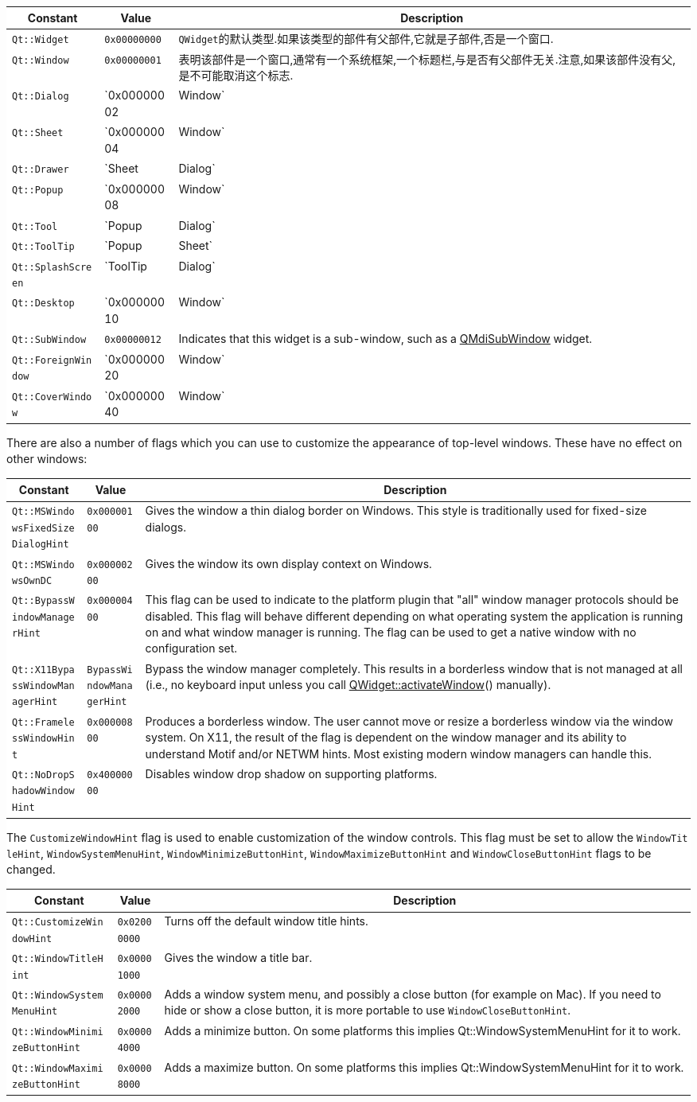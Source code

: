 | Constant            | Value                 | Description                                                  |
| ------------------- | --------------------- | ------------------------------------------------------------ |
| `Qt::Widget`        | `0x00000000`          | `QWidget`的默认类型.如果该类型的部件有父部件,它就是子部件,否是一个窗口. |
| `Qt::Window`        | `0x00000001`          | 表明该部件是一个窗口,通常有一个系统框架,一个标题栏,与是否有父部件无关.注意,如果该部件没有父,是不可能取消这个标志. |
| `Qt::Dialog`        | `0x00000002 | Window` | 表明该部件是一个对话框窗口(在标题栏没有最大化最小按钮),是`QDialog`的默认类型.如果把它作为模态对话框,应该从另一窗口中被启动,或者,有一父且使用`QWidget::windowModality`属性.如果使它为模态的,它将阻止程序的其它顶层窗口获得任何输入. |
| `Qt::Sheet`         | `0x00000004 | Window` | Indicates that the window is a sheet on macOS. Since using a sheet implies window modality, the recommended way is to use [QWidget::setWindowModality](http://doc.qt.io/qt-5/qwidget.html#windowModality-prop)(), or [QDialog::open](http://doc.qt.io/qt-5/qdialog.html#open)(), instead. |
| `Qt::Drawer`        | `Sheet | Dialog`      | Indicates that the widget is a drawer on macOS.              |
| `Qt::Popup`         | `0x00000008 | Window` | 表明该部件是一个弹出式的顶层窗口,比如它是模式的,但是供弹出菜单使用的窗口系统框架. |
| `Qt::Tool`          | `Popup | Dialog`      | 表明该部件是一个工具窗口.工具窗口经常是小的窗口,比通常的标题栏各装饰更小.典型用于工具按钮集.如果它有父部件,它将总是保持在最上面.否,使用`Qt::WindowStaysOnTopHint`更好.如果系统支持,工具窗口可以被轻微的框架装饰. |
| `Qt::ToolTip`       | `Popup | Sheet`       | Indicates that the widget is a tooltip. This is used internally to implement [tooltips](http://doc.qt.io/qt-5/qwidget.html#toolTip-prop). |
| `Qt::SplashScreen`  | `ToolTip | Dialog`    | Indicates that the window is a splash screen. This is the default type for [QSplashScreen](http://doc.qt.io/qt-5/qsplashscreen.html). |
| `Qt::Desktop`       | `0x00000010 | Window` | Indicates that this widget is the desktop. This is the type for [QDesktopWidget](http://doc.qt.io/qt-5/qdesktopwidget.html). |
| `Qt::SubWindow`     | `0x00000012`          | Indicates that this widget is a sub-window, such as a [QMdiSubWindow](http://doc.qt.io/qt-5/qmdisubwindow.html) widget. |
| `Qt::ForeignWindow` | `0x00000020 | Window` | Indicates that this window object is a handle representing a native platform window created by another process or by manually using native code. |
| `Qt::CoverWindow`   | `0x00000040 | Window` | Indicates that the window represents a cover window, which is shown when the application is minimized on some platforms. |

There are also a number of flags which you can use to customize the appearance of top-level windows. These have no effect on other windows:

| Constant                           | Value                     | Description                                                  |
| ---------------------------------- | ------------------------- | ------------------------------------------------------------ |
| `Qt::MSWindowsFixedSizeDialogHint` | `0x00000100`              | Gives the window a thin dialog border on Windows. This style is traditionally used for fixed-size dialogs. |
| `Qt::MSWindowsOwnDC`               | `0x00000200`              | Gives the window its own display context on Windows.         |
| `Qt::BypassWindowManagerHint`      | `0x00000400`              | This flag can be used to indicate to the platform plugin that "all" window manager protocols should be disabled. This flag will behave different depending on what operating system the application is running on and what window manager is running. The flag can be used to get a native window with no configuration set. |
| `Qt::X11BypassWindowManagerHint`   | `BypassWindowManagerHint` | Bypass the window manager completely. This results in a borderless window that is not managed at all (i.e., no keyboard input unless you call [QWidget::activateWindow](http://doc.qt.io/qt-5/qwidget.html#activateWindow)() manually). |
| `Qt::FramelessWindowHint`          | `0x00000800`              | Produces a borderless window. The user cannot move or resize a borderless window via the window system. On X11, the result of the flag is dependent on the window manager and its ability to understand Motif and/or NETWM hints. Most existing modern window managers can handle this. |
| `Qt::NoDropShadowWindowHint`       | `0x40000000`              | Disables window drop shadow on supporting platforms.         |

The `CustomizeWindowHint` flag is used to enable customization of the window controls. This flag must be set to allow the `WindowTitleHint`, `WindowSystemMenuHint`, `WindowMinimizeButtonHint`, `WindowMaximizeButtonHint` and `WindowCloseButtonHint` flags to be changed.

| Constant                                  | Value                                                 | Description                                                  |
| ----------------------------------------- | ----------------------------------------------------- | ------------------------------------------------------------ |
| `Qt::CustomizeWindowHint`                 | `0x02000000`                                          | Turns off the default window title hints.                    |
| `Qt::WindowTitleHint`                     | `0x00001000`                                          | Gives the window a title bar.                                |
| `Qt::WindowSystemMenuHint`                | `0x00002000`                                          | Adds a window system menu, and possibly a close button (for example on Mac). If you need to hide or show a close button, it is more portable to use `WindowCloseButtonHint`. |
| `Qt::WindowMinimizeButtonHint`            | `0x00004000`                                          | Adds a minimize button. On some platforms this implies Qt::WindowSystemMenuHint for it to work. |
| `Qt::WindowMaximizeButtonHint`            | `0x00008000`                                          | Adds a maximize button. On some platforms this implies Qt::WindowSystemMenuHint for it to work. |